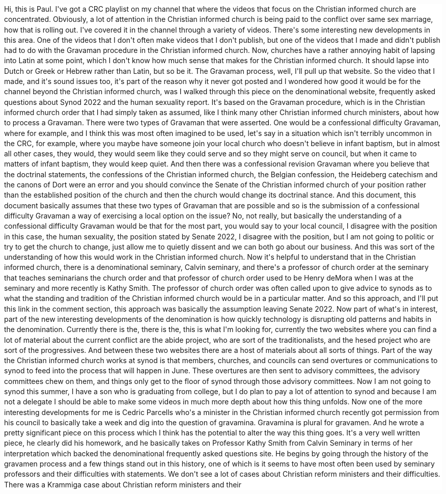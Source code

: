  Hi, this is Paul. I've got a CRC playlist on my channel that where the videos that focus on the Christian informed church are concentrated. Obviously, a lot of attention in the Christian informed church is being paid to the conflict over same sex marriage, how that is rolling out. I've covered it in the channel through a variety of videos. There's some interesting new developments in this area. One of the videos that I don't often make videos that I don't publish, but one of the videos that I made and didn't publish had to do with the Gravaman procedure in the Christian informed church. Now, churches have a rather annoying habit of lapsing into Latin at some point, which I don't know how much sense that makes for the Christian informed church. It should lapse into Dutch or Greek or Hebrew rather than Latin, but so be it. The Gravaman process, well, I'll pull up that website. So the video that I made, and it's sound issues too, it's part of the reason why it never got posted and I wondered how good it would be for the channel beyond the Christian informed church, was I walked through this piece on the denominational website, frequently asked questions about Synod 2022 and the human sexuality report. It's based on the Gravaman procedure, which is in the Christian informed church order that I had simply taken as assumed, like I think many other Christian informed church ministers, about how to process a Gravaman. There were two types of Gravaman that were asserted. One would be a confessional difficulty Gravaman, where for example, and I think this was most often imagined to be used, let's say in a situation which isn't terribly uncommon in the CRC, for example, where you maybe have someone join your local church who doesn't believe in infant baptism, but in almost all other cases, they would, they would seem like they could serve and so they might serve on council, but when it came to matters of infant baptism, they would keep quiet. And then there was a confessional revision Gravaman where you believe that the doctrinal statements, the confessions of the Christian informed church, the Belgian confession, the Heideberg catechism and the canons of Dort were an error and you should convince the Senate of the Christian informed church of your position rather than the established position of the church and then the church would change its doctrinal stance. And this document, this document basically assumes that these two types of Gravaman that are possible and so is the submission of a confessional difficulty Gravaman a way of exercising a local option on the issue? No, not really, but basically the understanding of a confessional difficulty Gravaman would be that for the most part, you would say to your local council, I disagree with the position in this case, the human sexuality, the position stated by Senate 2022, I disagree with the position, but I am not going to politic or try to get the church to change, just allow me to quietly dissent and we can both go about our business. And this was sort of the understanding of how this would work in the Christian informed church. Now it's helpful to understand that in the Christian informed church, there is a denominational seminary, Calvin seminary, and there's a professor of church order at the seminary that teaches seminarians the church order and that professor of church order used to be Henry deMora when I was at the seminary and more recently is Kathy Smith. The professor of church order was often called upon to give advice to synods as to what the standing and tradition of the Christian informed church would be in a particular matter. And so this approach, and I'll put this link in the comment section, this approach was basically the assumption leaving Senate 2022. Now part of what's in interest, part of the new interesting developments of the denomination is how quickly technology is disrupting old patterns and habits in the denomination. Currently there is the, there is the, this is what I'm looking for, currently the two websites where you can find a lot of material about the current conflict are the abide project, who are sort of the traditionalists, and the hesed project who are sort of the progressives. And between these two websites there are a host of materials about all sorts of things. Part of the way the Christian informed church works at synod is that members, churches, and councils can send overtures or communications to synod to feed into the process that will happen in June. These overtures are then sent to advisory committees, the advisory committees chew on them, and things only get to the floor of synod through those advisory committees. Now I am not going to synod this summer, I have a son who is graduating from college, but I do plan to pay a lot of attention to synod and because I am not a delegate I should be able to make some videos in much more depth about how this thing unfolds. Now one of the more interesting developments for me is Cedric Parcells who's a minister in the Christian informed church recently got permission from his council to basically take a week and dig into the question of gravamina. Gravamina is plural for gravamen. And he wrote a pretty significant piece on this process which I think has the potential to alter the way this thing goes. It's a very well written piece, he clearly did his homework, and he basically takes on Professor Kathy Smith from Calvin Seminary in terms of her interpretation which backed the denominational frequently asked questions site. He begins by going through the history of the gravamen process and a few things stand out in this history, one of which is it seems to have most often been used by seminary professors and their difficulties with statements. We don't see a lot of cases about Christian reform ministers and their difficulties. There was a Krammiga case about Christian reform ministers and their